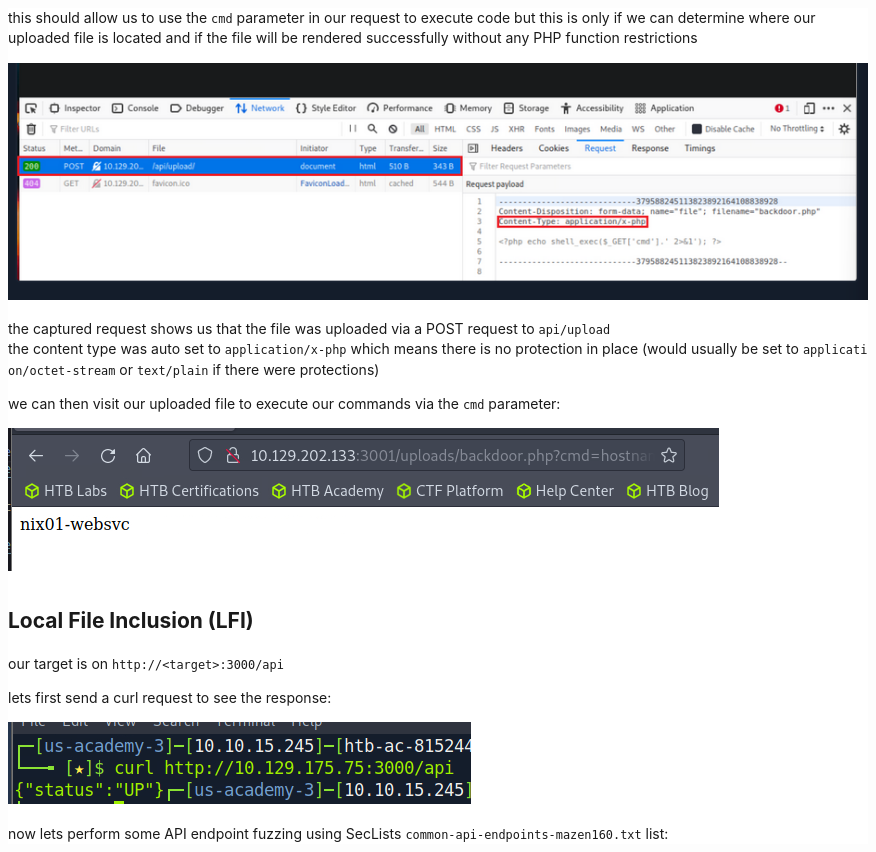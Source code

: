 this should allow us to use the `cmd` parameter in our request to execute code but this is only if we can determine where our uploaded file is located and if the file will be rendered successfully without any PHP function restrictions 

![](Images/Pasted%20image%2020240308170956.png)

the captured request shows us that the file was uploaded via a POST request to `api/upload`  
the content type was auto set to `application/x-php` which means there is no protection in place (would usually be set to `application/octet-stream` or `text/plain` if there were protections)  

we can then visit our uploaded file to execute our commands via the `cmd` parameter: 

![](Images/Pasted%20image%2020240308171435.png)

## Local File Inclusion (LFI) 

our target is on `http://<target>:3000/api`  

lets first send a curl request to see the response: 

![](Images/Pasted%20image%2020240308173714.png)

now lets perform some API endpoint fuzzing using SecLists `common-api-endpoints-mazen160.txt` list: 
